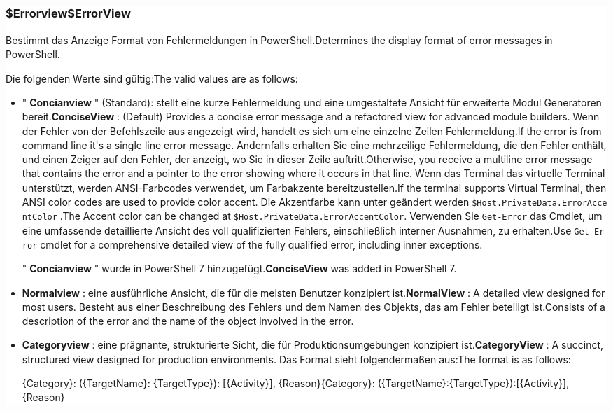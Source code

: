 ### <a name="errorview"></a><span data-ttu-id="cc96d-258">\$Errorview</span><span class="sxs-lookup"><span data-stu-id="cc96d-258">\$ErrorView</span></span>

<span data-ttu-id="cc96d-259">Bestimmt das Anzeige Format von Fehlermeldungen in PowerShell.</span><span class="sxs-lookup"><span data-stu-id="cc96d-259">Determines the display format of error messages in PowerShell.</span></span>

<span data-ttu-id="cc96d-260">Die folgenden Werte sind gültig:</span><span class="sxs-lookup"><span data-stu-id="cc96d-260">The valid values are as follows:</span></span>

- <span data-ttu-id="cc96d-261">" **Concianview** " (Standard): stellt eine kurze Fehlermeldung und eine umgestaltete Ansicht für erweiterte Modul Generatoren bereit.</span><span class="sxs-lookup"><span data-stu-id="cc96d-261">**ConciseView** : (Default) Provides a concise error message and a refactored view for advanced module builders.</span></span> <span data-ttu-id="cc96d-262">Wenn der Fehler von der Befehlszeile aus angezeigt wird, handelt es sich um eine einzelne Zeilen Fehlermeldung.</span><span class="sxs-lookup"><span data-stu-id="cc96d-262">If the error is from command line it's a single line error message.</span></span> <span data-ttu-id="cc96d-263">Andernfalls erhalten Sie eine mehrzeilige Fehlermeldung, die den Fehler enthält, und einen Zeiger auf den Fehler, der anzeigt, wo Sie in dieser Zeile auftritt.</span><span class="sxs-lookup"><span data-stu-id="cc96d-263">Otherwise, you receive a multiline error message that contains the error and a pointer to the error showing where it occurs in that line.</span></span> <span data-ttu-id="cc96d-264">Wenn das Terminal das virtuelle Terminal unterstützt, werden ANSI-Farbcodes verwendet, um Farbakzente bereitzustellen.</span><span class="sxs-lookup"><span data-stu-id="cc96d-264">If the terminal supports Virtual Terminal, then ANSI color codes are used to provide color accent.</span></span> <span data-ttu-id="cc96d-265">Die Akzentfarbe kann unter geändert werden `$Host.PrivateData.ErrorAccentColor` .</span><span class="sxs-lookup"><span data-stu-id="cc96d-265">The Accent color can be changed at `$Host.PrivateData.ErrorAccentColor`.</span></span> <span data-ttu-id="cc96d-266">Verwenden Sie `Get-Error` das Cmdlet, um eine umfassende detaillierte Ansicht des voll qualifizierten Fehlers, einschließlich interner Ausnahmen, zu erhalten.</span><span class="sxs-lookup"><span data-stu-id="cc96d-266">Use `Get-Error` cmdlet for a comprehensive detailed view of the fully qualified error, including inner exceptions.</span></span>

  <span data-ttu-id="cc96d-267">" **Concianview** " wurde in PowerShell 7 hinzugefügt.</span><span class="sxs-lookup"><span data-stu-id="cc96d-267">**ConciseView** was added in PowerShell 7.</span></span>

- <span data-ttu-id="cc96d-268">**Normalview** : eine ausführliche Ansicht, die für die meisten Benutzer konzipiert ist.</span><span class="sxs-lookup"><span data-stu-id="cc96d-268">**NormalView** : A detailed view designed for most users.</span></span> <span data-ttu-id="cc96d-269">Besteht aus einer Beschreibung des Fehlers und dem Namen des Objekts, das am Fehler beteiligt ist.</span><span class="sxs-lookup"><span data-stu-id="cc96d-269">Consists of a description of the error and the name of the object involved in the error.</span></span>

- <span data-ttu-id="cc96d-270">**Categoryview** : eine prägnante, strukturierte Sicht, die für Produktionsumgebungen konzipiert ist.</span><span class="sxs-lookup"><span data-stu-id="cc96d-270">**CategoryView** : A succinct, structured view designed for production environments.</span></span> <span data-ttu-id="cc96d-271">Das Format sieht folgendermaßen aus:</span><span class="sxs-lookup"><span data-stu-id="cc96d-271">The format is as follows:</span></span>

  <span data-ttu-id="cc96d-272">{Category}: ({TargetName}: {TargetType}): [{Activity}], {Reason}</span><span class="sxs-lookup"><span data-stu-id="cc96d-272">{Category}: ({TargetName}:{TargetType}):[{Activity}], {Reason}</span></span>
